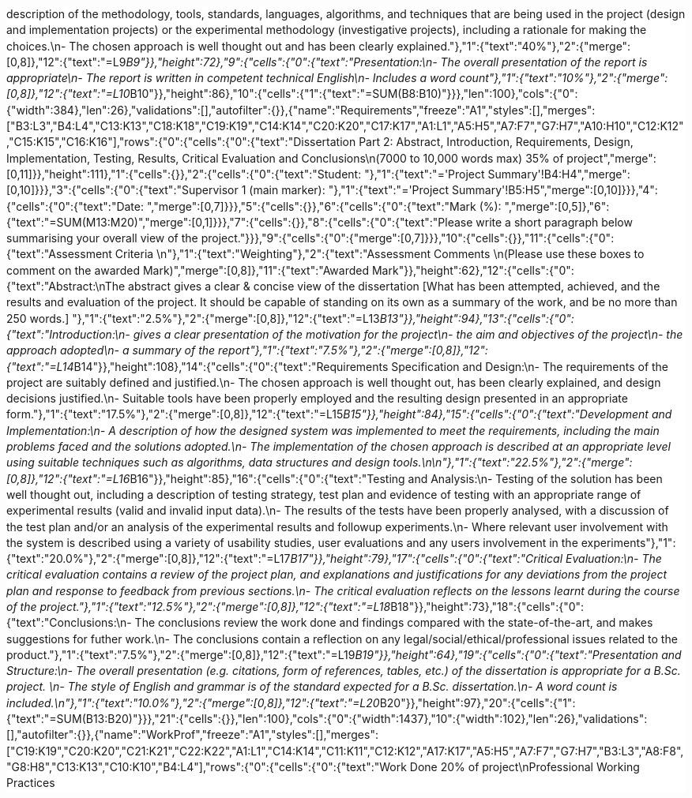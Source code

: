 description of the methodology, tools, standards, languages, algorithms, and techniques that are being used in the project (design and implementation projects) or the experimental methodology (investigative projects), including a rationale for making the choices.\n- The chosen approach is well thought out and has been clearly explained."},"1":{"text":"40%"},"2":{"merge":[0,8]},"12":{"text":"=L9*B9"}},"height":72},"9":{"cells":{"0":{"text":"Presentation:\n- The overall presentation of the report is appropriate\n- The report is written in competent technical English\n- Includes a word count"},"1":{"text":"10%"},"2":{"merge":[0,8]},"12":{"text":"=L10*B10"}},"height":86},"10":{"cells":{"1":{"text":"=SUM(B8:B10)"}}},"len":100},"cols":{"0":{"width":384},"len":26},"validations":[],"autofilter":{}},{"name":"Requirements","freeze":"A1","styles":[],"merges":["B3:L3","B4:L4","C13:K13","C18:K18","C19:K19","C14:K14","C20:K20","C17:K17","A1:L1","A5:H5","A7:F7","G7:H7","A10:H10","C12:K12","C15:K15","C16:K16"],"rows":{"0":{"cells":{"0":{"text":"Dissertation Part 2: Abstract, Introduction, Requirements, Design, Implementation, Testing, Results, Critical Evaluation and Conclusions\n(7000 to 10,000 words max) 35% of project","merge":[0,11]}},"height":111},"1":{"cells":{}},"2":{"cells":{"0":{"text":"Student: "},"1":{"text":"='Project Summary'!B4:H4","merge":[0,10]}}},"3":{"cells":{"0":{"text":"Supervisor 1 (main marker):   "},"1":{"text":"='Project Summary'!B5:H5","merge":[0,10]}}},"4":{"cells":{"0":{"text":"Date: ","merge":[0,7]}}},"5":{"cells":{}},"6":{"cells":{"0":{"text":"Mark (%): ","merge":[0,5]},"6":{"text":"=SUM(M13:M20)","merge":[0,1]}}},"7":{"cells":{}},"8":{"cells":{"0":{"text":"Please write a short paragraph below summarising your overall view of the project."}}},"9":{"cells":{"0":{"merge":[0,7]}}},"10":{"cells":{}},"11":{"cells":{"0":{"text":"Assessment Criteria \n"},"1":{"text":"Weighting"},"2":{"text":"Assessment Comments \n(Please use these boxes to comment on  the awarded Mark)","merge":[0,8]},"11":{"text":"Awarded Mark"}},"height":62},"12":{"cells":{"0":{"text":"Abstract:\nThe abstract gives a clear & concise view of the dissertation   [What has been attempted, achieved, and the results and evaluation of the project. It should be capable of standing on its own as a summary of the work, and be no more than 250 words.] "},"1":{"text":"2.5%"},"2":{"merge":[0,8]},"12":{"text":"=L13*B13"}},"height":94},"13":{"cells":{"0":{"text":"Introduction:\n- gives a clear presentation of the motivation for the project\n- the aim and objectives of the project\n- the approach adopted\n- a summary of the report"},"1":{"text":"7.5%"},"2":{"merge":[0,8]},"12":{"text":"=L14*B14"}},"height":108},"14":{"cells":{"0":{"text":"Requirements Specification and Design:\n- The requirements of the project are suitably defined and justified.\n- The chosen approach is well thought out, has been clearly explained, and design decisions justified.\n- Suitable tools have been properly employed and the resulting design presented in an appropriate form."},"1":{"text":"17.5%"},"2":{"merge":[0,8]},"12":{"text":"=L15*B15"}},"height":84},"15":{"cells":{"0":{"text":"Development and Implementation:\n- A description of how the designed system was implemented to meet the requirements, including the main problems faced and the solutions adopted.\n- The implementation of the chosen approach is described at an appropriate level using suitable techniques such as algorithms, data structures and design tools.\n\n"},"1":{"text":"22.5%"},"2":{"merge":[0,8]},"12":{"text":"=L16*B16"}},"height":85},"16":{"cells":{"0":{"text":"Testing and Analysis:\n- Testing of the solution has been well thought out, including a description of testing strategy, test plan and evidence of testing with  an appropriate range of experimental results (valid and invalid input data).\n- The results of the tests have been properly analysed, with a discussion of the test plan and/or an analysis of the experimental results and followup experiments.\n- Where relevant user involvement with the system is described using a variety of  usability studies, user evaluations and any users involvement in the experiments"},"1":{"text":"20.0%"},"2":{"merge":[0,8]},"12":{"text":"=L17*B17"}},"height":79},"17":{"cells":{"0":{"text":"Critical Evaluation:\n- The critical evaluation contains a review of the project plan, and explanations and justifications for any deviations from the project plan and response to feedback from previous sections.\n- The critical evaluation reflects on the lessons learnt during the course of the project."},"1":{"text":"12.5%"},"2":{"merge":[0,8]},"12":{"text":"=L18*B18"}},"height":73},"18":{"cells":{"0":{"text":"Conclusions:\n- The conclusions review the work done and findings compared with the state-of-the-art, and makes suggestions for futher work.\n- The conclusions contain a reflection on any legal/social/ethical/professional issues related to the product."},"1":{"text":"7.5%"},"2":{"merge":[0,8]},"12":{"text":"=L19*B19"}},"height":64},"19":{"cells":{"0":{"text":"Presentation and Structure:\n- The overall presentation (e.g. citations, form of references, tables, etc.) of the dissertation is appropriate for a B.Sc. project. \n- The style of English and grammar is of the standard expected for a B.Sc. dissertation.\n- A word count is included.\n"},"1":{"text":"10.0%"},"2":{"merge":[0,8]},"12":{"text":"=L20*B20"}},"height":97},"20":{"cells":{"1":{"text":"=SUM(B13:B20)"}}},"21":{"cells":{}},"len":100},"cols":{"0":{"width":1437},"10":{"width":102},"len":26},"validations":[],"autofilter":{}},{"name":"WorkProf","freeze":"A1","styles":[],"merges":["C19:K19","C20:K20","C21:K21","C22:K22","A1:L1","C14:K14","C11:K11","C12:K12","A17:K17","A5:H5","A7:F7","G7:H7","B3:L3","A8:F8","G8:H8","C13:K13","C10:K10","B4:L4"],"rows":{"0":{"cells":{"0":{"text":"Work Done 20% of project\nProfessional Working Practices